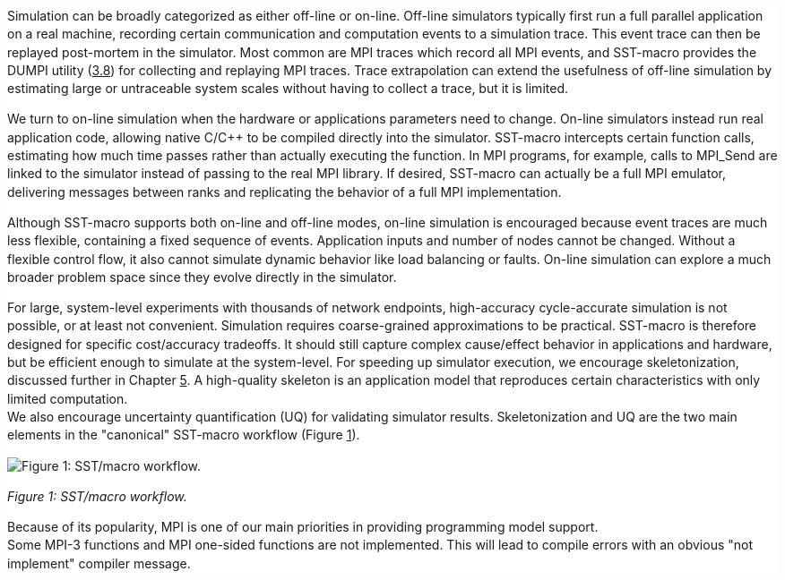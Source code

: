 Simulation can be broadly categorized as either off-line or on-line.
Off-line simulators typically first run a full parallel application on a real machine,
recording certain communication and computation events to a simulation trace.
This event trace can then be replayed post-mortem in the simulator.
Most common are MPI traces which record all MPI events, and
SST-macro provides the DUMPI utility ([3.8](#sec_tutorial_dumpi)) for collecting and replaying MPI traces. 
Trace extrapolation can extend the usefulness of off-line simulation by estimating large or untraceable system scales without having to collect a trace, but it is limited.

We turn to on-line simulation when the hardware or applications parameters need to change.
On-line simulators instead run real application code, allowing native C/C++ to be compiled directly into the simulator.
SST-macro intercepts certain function calls, estimating how much time passes rather than actually executing the function.
In MPI programs, for example, calls to MPI\_Send are linked to the simulator instead of passing to the real MPI library.
If desired, SST-macro can actually be a full MPI emulator, delivering messages between ranks and replicating the behavior of a full MPI implementation.

Although SST-macro supports both on-line and off-line modes, on-line simulation is encouraged because
event traces are much less flexible, containing a fixed sequence of events.
Application inputs and number of nodes cannot be changed. 
Without a flexible control flow, it also cannot simulate dynamic behavior like load balancing or faults.
On-line simulation can explore a much broader problem space since they evolve directly in the simulator.

For large, system-level experiments with thousands of network endpoints, high-accuracy cycle-accurate simulation is not possible,
or at least not convenient.
Simulation requires coarse-grained approximations to be practical.
SST-macro is therefore designed for specific cost/accuracy tradeoffs.
It should still capture complex cause/effect behavior in applications and hardware, but be efficient enough to simulate at the system-level. 
For speeding up simulator execution, we encourage skeletonization, discussed further in Chapter [5](#chap_appsAndSkeletonization). 
A high-quality skeleton is an application model that reproduces certain characteristics with only limited computation.  
We also encourage uncertainty quantification (UQ) for validating simulator results.
Skeletonization and UQ are the two main elements in the "canonical" SST-macro workflow (Figure [1](#fig_workflow)).


![Figure 1: SST/macro workflow.](https://github.com/sstsimulator/sst-macro/blob/devel/docs/manual/figures/workflow.png) 

*Figure 1: SST/macro workflow.*



Because of its popularity, MPI is one of our main priorities in providing programming model support.  
Some MPI-3 functions and MPI one-sided functions are not implemented.
This will lead to compile errors with an obvious "not implement" compiler message.
